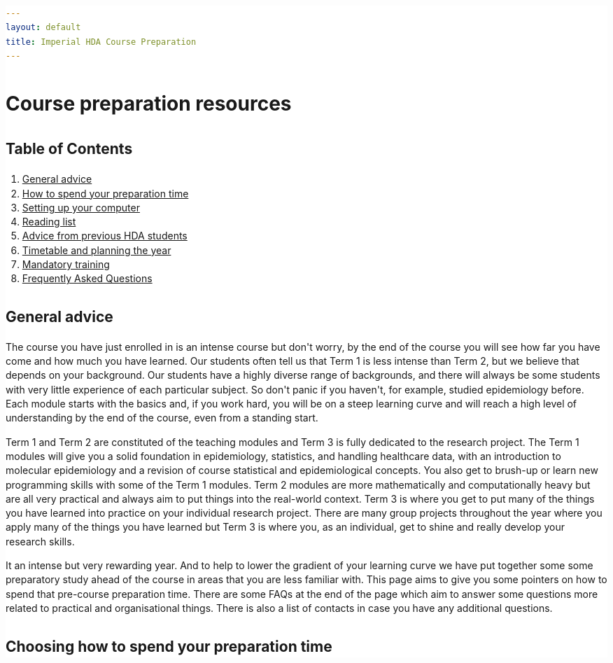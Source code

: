 ```yaml
---
layout: default
title: Imperial HDA Course Preparation
---
```


# Course preparation resources

## Table of Contents
1. [General advice](#general_advice)
2. [How to spend your preparation time](#prep_time)
3. [Setting up your computer](#cpu_setup)
4. [Reading list](#reading_list)
5. [Advice from previous HDA students](#student_advice)
6. [Timetable and planning the year](#timetable)
7. [Mandatory training](#mandatory_training)
8. [Frequently Asked Questions](#FAQ)

## General advice <a name="general_advice"></a>

The course you have just enrolled in is an intense course but don't worry, by the end of the course you will see how far you have come and how much you have learned. Our students often tell us that Term 1 is less intense than Term 2, but we believe that depends on your background. Our students have a highly diverse range of backgrounds, and there will always be some students with very little experience of each particular subject. So don't panic if you haven't, for example, studied epidemiology before. Each module starts with the basics and, if you work hard, you will be on a steep learning curve and will reach a high level of understanding by the end of the course, even from a standing start.

Term 1 and Term 2 are constituted of the teaching modules and Term 3 is fully dedicated to the research project. The Term 1 modules will give you a solid foundation in epidemiology, statistics, and handling healthcare data, with an introduction to molecular epidemiology and a revision of course statistical and epidemiological concepts. You also get to brush-up or learn new programming skills with some of the Term 1 modules. Term 2 modules are more mathematically and computationally heavy but are all very practical and always aim to put things into the real-world context. Term 3 is where you get to put many of the things you have learned into practice on your individual research project. There are many group projects throughout the year where you apply many of the things you have learned but Term 3 is where you, as an individual, get to shine and really develop your research skills.

It an intense but very rewarding year. And to help to lower the gradient of your learning curve we have put together some some preparatory study ahead of the course in areas that you are less familiar with. This page aims to give you some pointers on how to spend that pre-course preparation time. There are some FAQs at the end of the page which aim to answer some questions more related to practical and organisational things. There is also a list of contacts in case you have any additional questions.


## Choosing how to spend your preparation time <a name="prep_time"></a>

